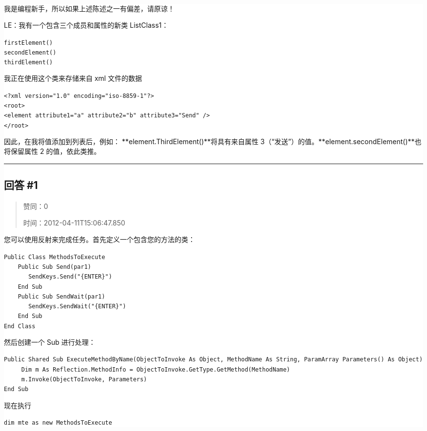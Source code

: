 我是编程新手，所以如果上述陈述之一有偏差，请原谅！

LE：我有一个包含三个成员和属性的新类 ListClass1：

```
firstElement()
secondElement()
thirdElement() 
```

我正在使用这个类来存储来自 xml 文件的数据

```
<?xml version="1.0" encoding="iso-8859-1"?>
<root>
<element attribute1="a" attribute2="b" attribute3="Send" />
</root> 
```

因此，在我将值添加到列表后，例如： **element.ThirdElement()**将具有来自属性 3（“发送”）的值。**element.secondElement()**也将保留属性 2 的值，依此类推。

* * *

## 回答 #1

> 赞同：0
> 
> 时间：2012-04-11T15:06:47.850

您可以使用反射来完成任务。首先定义一个包含您的方法的类：

```
Public Class MethodsToExecute
    Public Sub Send(par1)
       SendKeys.Send("{ENTER}") 
    End Sub
    Public Sub SendWait(par1)
       SendKeys.SendWait("{ENTER}")
    End Sub
End Class 
```

然后创建一个 Sub 进行处理：

```
Public Shared Sub ExecuteMethodByName(ObjectToInvoke As Object, MethodName As String, ParamArray Parameters() As Object) 
     Dim m As Reflection.MethodInfo = ObjectToInvoke.GetType.GetMethod(MethodName)
     m.Invoke(ObjectToInvoke, Parameters)
End Sub 
```

现在执行

```
dim mte as new MethodsToExecute 
```
